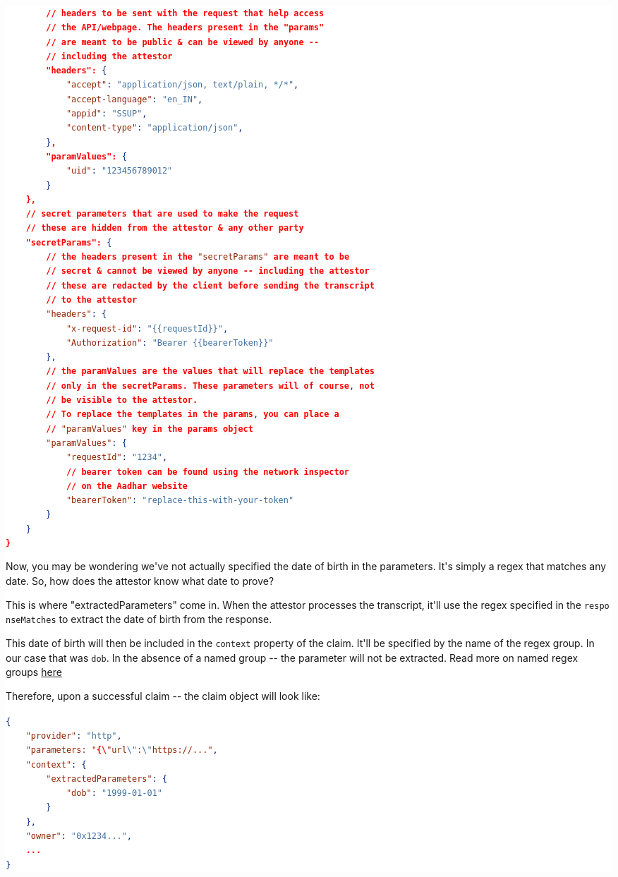 ``` json
		// headers to be sent with the request that help access
		// the API/webpage. The headers present in the "params"
		// are meant to be public & can be viewed by anyone -- 
		// including the attestor
		"headers": {
			"accept": "application/json, text/plain, */*",
            "accept-language": "en_IN",
            "appid": "SSUP",
            "content-type": "application/json",
		},
		"paramValues": {
			"uid": "123456789012"
		}
    },
	// secret parameters that are used to make the request
	// these are hidden from the attestor & any other party
    "secretParams": {
		// the headers present in the "secretParams" are meant to be
		// secret & cannot be viewed by anyone -- including the attestor
		// these are redacted by the client before sending the transcript
		// to the attestor
        "headers": {
            "x-request-id": "{{requestId}}",
			"Authorization": "Bearer {{bearerToken}}"
        },
		// the paramValues are the values that will replace the templates
		// only in the secretParams. These parameters will of course, not
		// be visible to the attestor.
		// To replace the templates in the params, you can place a
		// "paramValues" key in the params object
		"paramValues": {
			"requestId": "1234",
			// bearer token can be found using the network inspector
			// on the Aadhar website
			"bearerToken": "replace-this-with-your-token"
		}
    }
}
```

Now, you may be wondering we've not actually specified the date of birth in the parameters. It's simply a regex that matches any date. So, how does the attestor know what date to prove?

This is where "extractedParameters" come in. When the attestor processes the transcript, it'll use the regex specified in the `responseMatches` to extract the date of birth from the response.

This date of birth will then be included in the `context` property of the claim. It'll be specified by the name of the regex group. In our case that was `dob`. In the absence of a named group -- the parameter will not be extracted. Read more on named regex groups [here](https://developer.mozilla.org/en-US/docs/Web/JavaScript/Reference/Regular_expressions/Named_capturing_group)

Therefore, upon a successful claim -- the claim object will look like:
``` json
{
	"provider": "http",
	"parameters: "{\"url\":\"https://...",
	"context": {
		"extractedParameters": {
			"dob": "1999-01-01"
		}
	},
	"owner": "0x1234...",
	...
}
```
